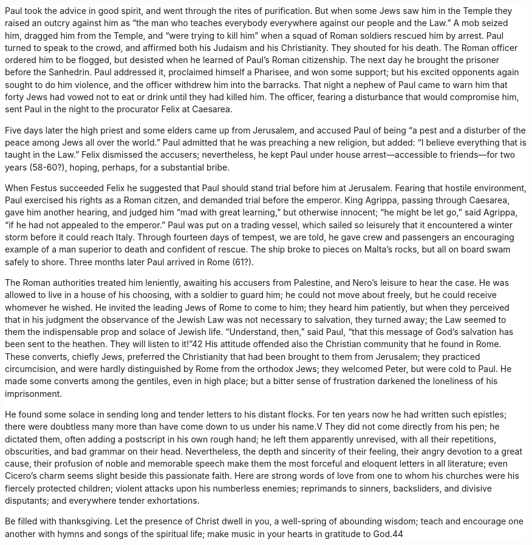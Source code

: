 Paul took the advice in good spirit, and went through the rites of purification. But when some Jews saw him in the Temple they raised an outcry against him as “the man who teaches everybody everywhere against our people and the Law.” A mob seized him, dragged him from the Temple, and “were trying to kill him” when a squad of Roman soldiers rescued him by arrest. Paul turned to speak to the crowd, and affirmed both his Judaism and his Christianity. They shouted for his death. The Roman officer ordered him to be flogged, but desisted when he learned of Paul’s Roman citizenship. The next day he brought the prisoner before the Sanhedrin. Paul addressed it, proclaimed himself a Pharisee, and won some support; but his excited opponents again sought to do him violence, and the officer withdrew him into the barracks. That night a nephew of Paul came to warn him that forty Jews had vowed not to eat or drink until they had killed him. The officer, fearing a disturbance that would compromise him, sent Paul in the night to the procurator Felix at Caesarea.

Five days later the high priest and some elders came up from Jerusalem, and accused Paul of being “a pest and a disturber of the peace among Jews all over the world.” Paul admitted that he was preaching a new religion, but added: “I believe everything that is taught in the Law.” Felix dismissed the accusers; nevertheless, he kept Paul under house arrest—accessible to friends—for two years \(58-60?\), hoping, perhaps, for a substantial bribe.

When Festus succeeded Felix he suggested that Paul should stand trial before him at Jerusalem. Fearing that hostile environment, Paul exercised his rights as a Roman citzen, and demanded trial before the emperor. King Agrippa, passing through Caesarea, gave him another hearing, and judged him “mad with great learning,” but otherwise innocent; “he might be let go,” said Agrippa, “if he had not appealed to the emperor.” Paul was put on a trading vessel, which sailed so leisurely that it encountered a winter storm before it could reach Italy. Through fourteen days of tempest, we are told, he gave crew and passengers an encouraging example of a man superior to death and confident of rescue. The ship broke to pieces on Malta’s rocks, but all on board swam safely to shore. Three months later Paul arrived in Rome \(61?\).

The Roman authorities treated him leniently, awaiting his accusers from Palestine, and Nero’s leisure to hear the case. He was allowed to live in a house of his choosing, with a soldier to guard him; he could not move about freely, but he could receive whomever he wished. He invited the leading Jews of Rome to come to him; they heard him patiently, but when they perceived that in his judgment the observance of the Jewish Law was not necessary to salvation, they turned away; the Law seemed to them the indispensable prop and solace of Jewish life. “Understand, then,” said Paul, “that this message of God’s salvation has been sent to the heathen. They will listen to it\!”42 His attitude offended also the Christian community that he found in Rome. These converts, chiefly Jews, preferred the Christianity that had been brought to them from Jerusalem; they practiced circumcision, and were hardly distinguished by Rome from the orthodox Jews; they welcomed Peter, but were cold to Paul. He made some converts among the gentiles, even in high place; but a bitter sense of frustration darkened the loneliness of his imprisonment.

He found some solace in sending long and tender letters to his distant flocks. For ten years now he had written such epistles; there were doubtless many more than have come down to us under his name.V They did not come directly from his pen; he dictated them, often adding a postscript in his own rough hand; he left them apparently unrevised, with all their repetitions, obscurities, and bad grammar on their head. Nevertheless, the depth and sincerity of their feeling, their angry devotion to a great cause, their profusion of noble and memorable speech make them the most forceful and eloquent letters in all literature; even Cicero’s charm seems slight beside this passionate faith. Here are strong words of love from one to whom his churches were his fiercely protected children; violent attacks upon his numberless enemies; reprimands to sinners, backsliders, and divisive disputants; and everywhere tender exhortations.

Be filled with thanksgiving. Let the presence of Christ dwell in you, a well-spring of abounding wisdom; teach and encourage one another with hymns and songs of the spiritual life; make music in your hearts in gratitude to God.44
